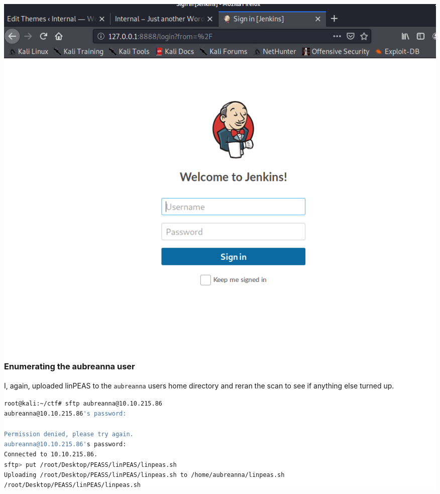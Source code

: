 ![jenkins login](/static/img/internal_http_jenkins_login.png)

### Enumerating the aubreanna user

I, again, uploaded linPEAS to the `aubreanna` users home directory and reran the scan to see if anything else turned up.

```bash
root@kali:~/ctf# sftp aubreanna@10.10.215.86
aubreanna@10.10.215.86's password: 

Permission denied, please try again.
aubreanna@10.10.215.86's password: 
Connected to 10.10.215.86.
sftp> put /root/Desktop/PEASS/linPEAS/linpeas.sh 
Uploading /root/Desktop/PEASS/linPEAS/linpeas.sh to /home/aubreanna/linpeas.sh
/root/Desktop/PEASS/linPEAS/linpeas.sh
```
